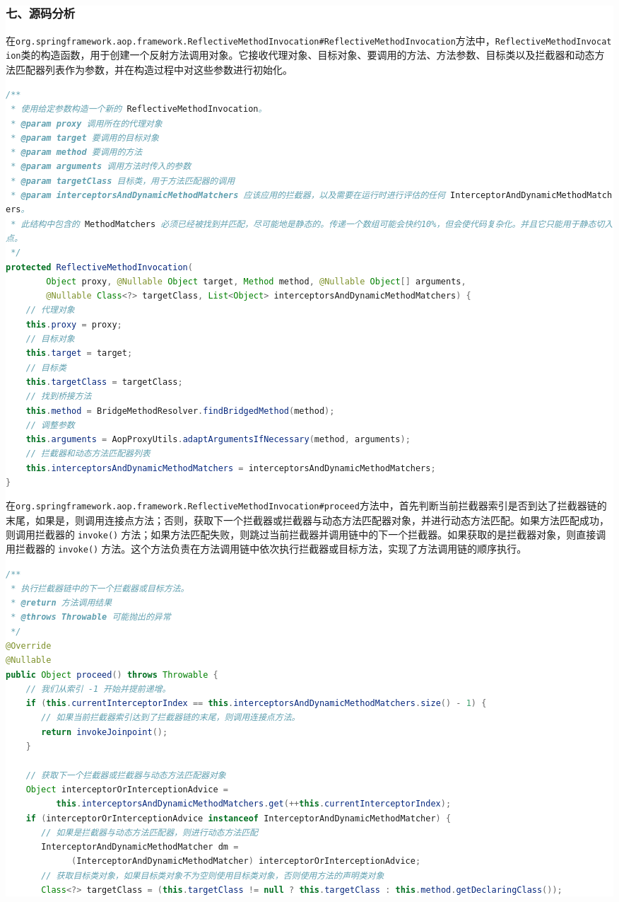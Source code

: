 ### 七、源码分析

在`org.springframework.aop.framework.ReflectiveMethodInvocation#ReflectiveMethodInvocation`方法中，`ReflectiveMethodInvocation`类的构造函数，用于创建一个反射方法调用对象。它接收代理对象、目标对象、要调用的方法、方法参数、目标类以及拦截器和动态方法匹配器列表作为参数，并在构造过程中对这些参数进行初始化。

```java
/**
 * 使用给定参数构造一个新的 ReflectiveMethodInvocation。
 * @param proxy 调用所在的代理对象
 * @param target 要调用的目标对象
 * @param method 要调用的方法
 * @param arguments 调用方法时传入的参数
 * @param targetClass 目标类，用于方法匹配器的调用
 * @param interceptorsAndDynamicMethodMatchers 应该应用的拦截器，以及需要在运行时进行评估的任何 InterceptorAndDynamicMethodMatchers。
 * 此结构中包含的 MethodMatchers 必须已经被找到并匹配，尽可能地是静态的。传递一个数组可能会快约10%，但会使代码复杂化。并且它只能用于静态切入点。
 */
protected ReflectiveMethodInvocation(
        Object proxy, @Nullable Object target, Method method, @Nullable Object[] arguments,
        @Nullable Class<?> targetClass, List<Object> interceptorsAndDynamicMethodMatchers) {
	// 代理对象
    this.proxy = proxy;
    // 目标对象
    this.target = target; 
    // 目标类
    this.targetClass = targetClass; 
    // 找到桥接方法
    this.method = BridgeMethodResolver.findBridgedMethod(method); 
    // 调整参数
    this.arguments = AopProxyUtils.adaptArgumentsIfNecessary(method, arguments); 
    // 拦截器和动态方法匹配器列表
    this.interceptorsAndDynamicMethodMatchers = interceptorsAndDynamicMethodMatchers; 
}
```

在`org.springframework.aop.framework.ReflectiveMethodInvocation#proceed`方法中，首先判断当前拦截器索引是否到达了拦截器链的末尾，如果是，则调用连接点方法；否则，获取下一个拦截器或拦截器与动态方法匹配器对象，并进行动态方法匹配。如果方法匹配成功，则调用拦截器的 `invoke()` 方法；如果方法匹配失败，则跳过当前拦截器并调用链中的下一个拦截器。如果获取的是拦截器对象，则直接调用拦截器的 `invoke()` 方法。这个方法负责在方法调用链中依次执行拦截器或目标方法，实现了方法调用链的顺序执行。

```java
/**
 * 执行拦截器链中的下一个拦截器或目标方法。
 * @return 方法调用结果
 * @throws Throwable 可能抛出的异常
 */
@Override
@Nullable
public Object proceed() throws Throwable {
    // 我们从索引 -1 开始并提前递增。
    if (this.currentInterceptorIndex == this.interceptorsAndDynamicMethodMatchers.size() - 1) {
       // 如果当前拦截器索引达到了拦截器链的末尾，则调用连接点方法。
       return invokeJoinpoint();
    }

    // 获取下一个拦截器或拦截器与动态方法匹配器对象
    Object interceptorOrInterceptionAdvice =
          this.interceptorsAndDynamicMethodMatchers.get(++this.currentInterceptorIndex);
    if (interceptorOrInterceptionAdvice instanceof InterceptorAndDynamicMethodMatcher) {
       // 如果是拦截器与动态方法匹配器，则进行动态方法匹配
       InterceptorAndDynamicMethodMatcher dm =
             (InterceptorAndDynamicMethodMatcher) interceptorOrInterceptionAdvice;
       // 获取目标类对象，如果目标类对象不为空则使用目标类对象，否则使用方法的声明类对象
       Class<?> targetClass = (this.targetClass != null ? this.targetClass : this.method.getDeclaringClass());
```